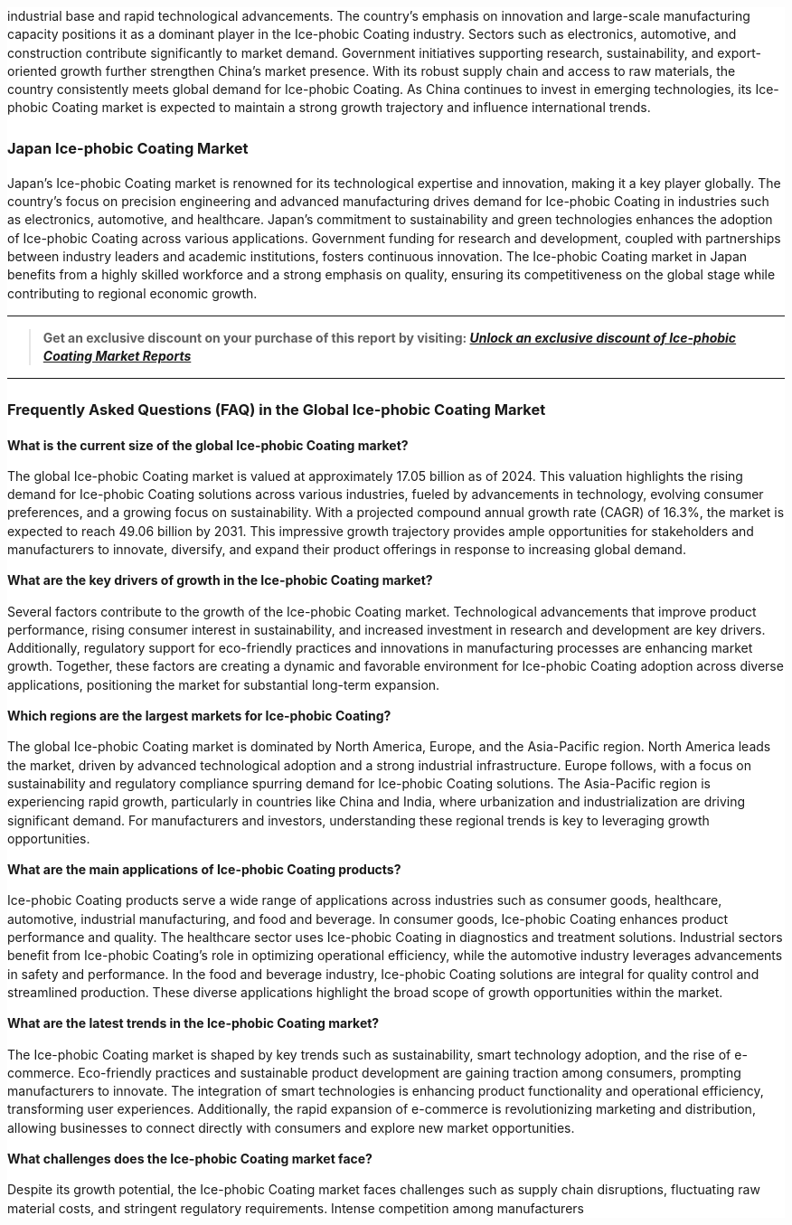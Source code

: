 industrial base and rapid technological advancements. The country&rsquo;s emphasis on innovation and large-scale manufacturing capacity positions it as a dominant player in the Ice-phobic Coating industry. Sectors such as electronics, automotive, and construction contribute significantly to market demand. Government initiatives supporting research, sustainability, and export-oriented growth further strengthen China&rsquo;s market presence. With its robust supply chain and access to raw materials, the country consistently meets global demand for Ice-phobic Coating. As China continues to invest in emerging technologies, its Ice-phobic Coating market is expected to maintain a strong growth trajectory and influence international trends.</p><h3>Japan Ice-phobic Coating Market</h3><p>Japan&rsquo;s Ice-phobic Coating market is renowned for its technological expertise and innovation, making it a key player globally. The country&rsquo;s focus on precision engineering and advanced manufacturing drives demand for Ice-phobic Coating in industries such as electronics, automotive, and healthcare. Japan&rsquo;s commitment to sustainability and green technologies enhances the adoption of Ice-phobic Coating across various applications. Government funding for research and development, coupled with partnerships between industry leaders and academic institutions, fosters continuous innovation. The Ice-phobic Coating market in Japan benefits from a highly skilled workforce and a strong emphasis on quality, ensuring its competitiveness on the global stage while contributing to regional economic growth.</p><hr /><blockquote><p><strong>Get an exclusive discount on your purchase of this report by visiting: <em><a href="://marketresearchpulse.com/ask-for-discount/32018?utm_source=Github&amp;utm_medium=091">Unlock an exclusive discount of Ice-phobic Coating Market Reports</a></em>&nbsp;</strong></p></blockquote><hr /><h3>Frequently Asked Questions (FAQ) in the Global Ice-phobic Coating Market</h3><p><strong>What is the current size of the global Ice-phobic Coating market?</strong></p><p>The global Ice-phobic Coating market is valued at approximately 17.05 billion as of 2024. This valuation highlights the rising demand for Ice-phobic Coating solutions across various industries, fueled by advancements in technology, evolving consumer preferences, and a growing focus on sustainability. With a projected compound annual growth rate (CAGR) of 16.3%, the market is expected to reach 49.06 billion by 2031. This impressive growth trajectory provides ample opportunities for stakeholders and manufacturers to innovate, diversify, and expand their product offerings in response to increasing global demand.</p><p><strong>What are the key drivers of growth in the Ice-phobic Coating market?</strong></p><p>Several factors contribute to the growth of the Ice-phobic Coating market. Technological advancements that improve product performance, rising consumer interest in sustainability, and increased investment in research and development are key drivers. Additionally, regulatory support for eco-friendly practices and innovations in manufacturing processes are enhancing market growth. Together, these factors are creating a dynamic and favorable environment for Ice-phobic Coating adoption across diverse applications, positioning the market for substantial long-term expansion.</p><p><strong>Which regions are the largest markets for Ice-phobic Coating?</strong></p><p>The global Ice-phobic Coating market is dominated by North America, Europe, and the Asia-Pacific region. North America leads the market, driven by advanced technological adoption and a strong industrial infrastructure. Europe follows, with a focus on sustainability and regulatory compliance spurring demand for Ice-phobic Coating solutions. The Asia-Pacific region is experiencing rapid growth, particularly in countries like China and India, where urbanization and industrialization are driving significant demand. For manufacturers and investors, understanding these regional trends is key to leveraging growth opportunities.</p><p><strong>What are the main applications of Ice-phobic Coating products?</strong></p><p>Ice-phobic Coating products serve a wide range of applications across industries such as consumer goods, healthcare, automotive, industrial manufacturing, and food and beverage. In consumer goods, Ice-phobic Coating enhances product performance and quality. The healthcare sector uses Ice-phobic Coating in diagnostics and treatment solutions. Industrial sectors benefit from Ice-phobic Coating&rsquo;s role in optimizing operational efficiency, while the automotive industry leverages advancements in safety and performance. In the food and beverage industry, Ice-phobic Coating solutions are integral for quality control and streamlined production. These diverse applications highlight the broad scope of growth opportunities within the market.</p><p><strong>What are the latest trends in the Ice-phobic Coating market?</strong></p><p>The Ice-phobic Coating market is shaped by key trends such as sustainability, smart technology adoption, and the rise of e-commerce. Eco-friendly practices and sustainable product development are gaining traction among consumers, prompting manufacturers to innovate. The integration of smart technologies is enhancing product functionality and operational efficiency, transforming user experiences. Additionally, the rapid expansion of e-commerce is revolutionizing marketing and distribution, allowing businesses to connect directly with consumers and explore new market opportunities.</p><p><strong>What challenges does the Ice-phobic Coating market face?</strong></p><p>Despite its growth potential, the Ice-phobic Coating market faces challenges such as supply chain disruptions, fluctuating raw material costs, and stringent regulatory requirements. Intense competition among manufacturers